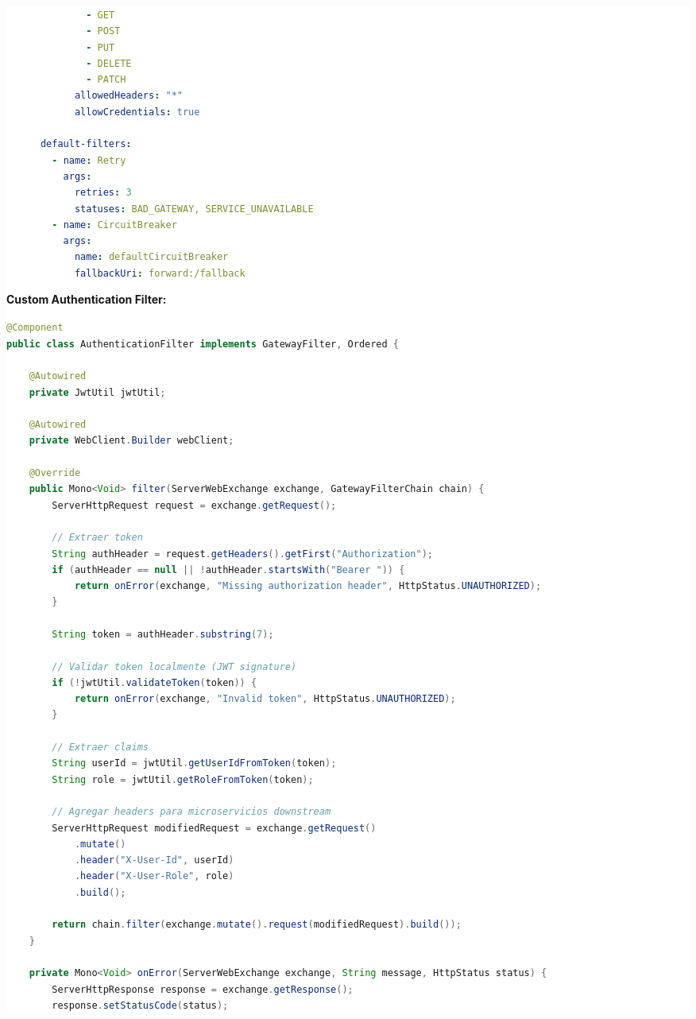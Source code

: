 ```yaml
              - GET
              - POST
              - PUT
              - DELETE
              - PATCH
            allowedHeaders: "*"
            allowCredentials: true

      default-filters:
        - name: Retry
          args:
            retries: 3
            statuses: BAD_GATEWAY, SERVICE_UNAVAILABLE
        - name: CircuitBreaker
          args:
            name: defaultCircuitBreaker
            fallbackUri: forward:/fallback
```

**Custom Authentication Filter:**
```java
@Component
public class AuthenticationFilter implements GatewayFilter, Ordered {

    @Autowired
    private JwtUtil jwtUtil;

    @Autowired
    private WebClient.Builder webClient;

    @Override
    public Mono<Void> filter(ServerWebExchange exchange, GatewayFilterChain chain) {
        ServerHttpRequest request = exchange.getRequest();

        // Extraer token
        String authHeader = request.getHeaders().getFirst("Authorization");
        if (authHeader == null || !authHeader.startsWith("Bearer ")) {
            return onError(exchange, "Missing authorization header", HttpStatus.UNAUTHORIZED);
        }

        String token = authHeader.substring(7);

        // Validar token localmente (JWT signature)
        if (!jwtUtil.validateToken(token)) {
            return onError(exchange, "Invalid token", HttpStatus.UNAUTHORIZED);
        }

        // Extraer claims
        String userId = jwtUtil.getUserIdFromToken(token);
        String role = jwtUtil.getRoleFromToken(token);

        // Agregar headers para microservicios downstream
        ServerHttpRequest modifiedRequest = exchange.getRequest()
            .mutate()
            .header("X-User-Id", userId)
            .header("X-User-Role", role)
            .build();

        return chain.filter(exchange.mutate().request(modifiedRequest).build());
    }

    private Mono<Void> onError(ServerWebExchange exchange, String message, HttpStatus status) {
        ServerHttpResponse response = exchange.getResponse();
        response.setStatusCode(status);
```
